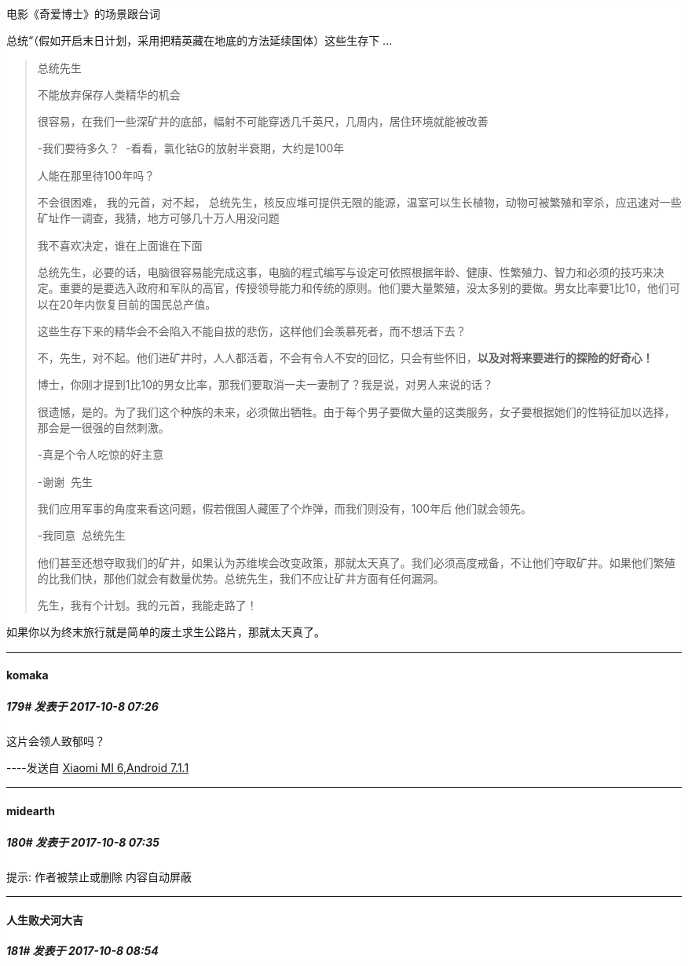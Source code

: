 电影《奇爱博士》的场景跟台词

总统“（假如开启末日计划，采用把精英藏在地底的方法延续国体）这些生存下 ...</blockquote><blockquote>总统先生

不能放弃保存人类精华的机会

很容易，在我们一些深矿井的底部，幅射不可能穿透几千英尺，几周内，居住环境就能被改善

-我们要待多久？  -看看，氯化钴G的放射半衰期，大约是100年

人能在那里待100年吗？

不会很困难， 我的元首，对不起， 总统先生，核反应堆可提供无限的能源，温室可以生长植物，动物可被繁殖和宰杀，应迅速对一些矿址作一调查，我猜，地方可够几十万人用没问题

我不喜欢决定，谁在上面谁在下面

总统先生，必要的话，电脑很容易能完成这事，电脑的程式编写与设定可依照根据年龄、健康、性繁殖力、智力和必须的技巧来决定。重要的是要选入政府和军队的高官，传授领导能力和传统的原则。他们要大量繁殖，没太多别的要做。男女比率要1比10，他们可以在20年内恢复目前的国民总产值。

这些生存下来的精华会不会陷入不能自拔的悲伤，这样他们会羡慕死者，而不想活下去？

不，先生，对不起。他们进矿井时，人人都活着，不会有令人不安的回忆，只会有些怀旧，<strong>以及对将来要进行的探险的好奇心！</strong>

博士，你刚才提到1比10的男女比率，那我们要取消一夫一妻制了？我是说，对男人来说的话？

很遗憾，是的。为了我们这个种族的未来，必须做出牺牲。由于每个男子要做大量的这类服务，女子要根据她们的性特征加以选择，那会是一很强的自然刺激。

-真是个令人吃惊的好主意

-谢谢  先生

我们应用军事的角度来看这问题，假若俄国人藏匿了个炸弹，而我们则没有，100年后 他们就会领先。

-我同意  总统先生

他们甚至还想夺取我们的矿井，如果认为苏维埃会改变政策，那就太天真了。我们必须高度戒备，不让他们夺取矿井。如果他们繁殖的比我们快，那他们就会有数量优势。总统先生，我们不应让矿井方面有任何漏洞。

先生，我有个计划。我的元首，我能走路了！</blockquote>
如果你以为终末旅行就是简单的废土求生公路片，那就太天真了。

*****

####  komaka  
##### 179#       发表于 2017-10-8 07:26

这片会领人致郁吗？

----发送自 [Xiaomi MI 6,Android 7.1.1](http://stage1.5j4m.com/?1.29)

*****

####  midearth  
##### 180#       发表于 2017-10-8 07:35

提示: 作者被禁止或删除 内容自动屏蔽

*****

####  人生败犬河大吉  
##### 181#       发表于 2017-10-8 08:54
